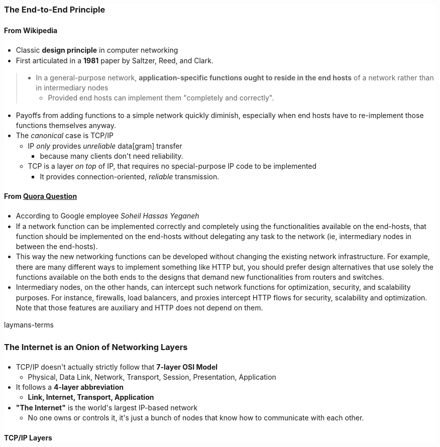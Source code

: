 ### The End-to-End Principle

#### From Wikipedia

* Classic __design principle__ in computer networking
* First articulated in a __1981__ paper by Saltzer, Reed, and Clark.

> * In a general-purpose network, __application-specific functions ought to
>  reside in the end hosts__ of a network rather than in intermediary nodes
>     * Provided end hosts can implement them "completely and correctly".

* Payoffs from adding functions to a simple network quickly diminish,
  especially when end hosts have to re-implement those functions themselves
  anyway.
* The *canonical* case is TCP/IP
    * IP *only* provides *unreliable* data[gram] transfer
        * because many clients don't need reliability.
    * TCP is a layer *on top* of IP, that requires no special-purpose IP code
      to be implemented
        * It provides connection-oriented, _reliable_ transmission.

#### From [Quora Question][e2e-lay]

* According to Google employee *Soheil Hassas Yeganeh*
* If a network function can be implemented correctly and completely using the
  functionalities available on the end-hosts, that function should be
  implemented on the end-hosts without delegating any task to the network (ie,
  intermediary nodes in between the end-hosts).
* This way the new networking functions can be developed without changing the
  existing network infrastructure. For example, there are many different ways
  to implement something like HTTP but, you should prefer design alternatives
  that use solely the functions available on the both ends to the designs that
  demand new functionalities from routers and switches.
* Intermediary nodes, on the other hands, can intercept such network functions
  for optimization, security, and scalability purposes. For instance,
  firewalls, load balancers, and proxies intercept HTTP flows for security,
  scalability and optimization. Note that those features are auxiliary and
  HTTP does not depend on them.

[e2e-lay]: http://www.quora.com/How-does-one-explain-end-to-end-principle-in-
laymans-terms

### The Internet is an Onion of Networking Layers

* TCP/IP doesn't actually strictly follow that **7-layer OSI Model**
    * Physical, Data Link, Network, Transport, Session, Presentation,
      Application
* It follows a **4-layer abbreviation**
    * **Link, Internet, Transport, Application**
* **"The Internet"** is the world's largest IP-based network
    * No one owns or controls it, it's just a bunch of nodes that know how to
      communicate with each other.

#### TCP/IP Layers


[ch4]: http://chimera.labs.oreilly.com/books/1230000000545/ch04.html
[alpn-spec]: https://tools.ietf.org/html/rfc7301
[jwj]: http://www.javaworld.com/article/2916548/java-web-development/http-2-for-java-developers.html
[http2-spec]: https://http2.github.io/http2-spec